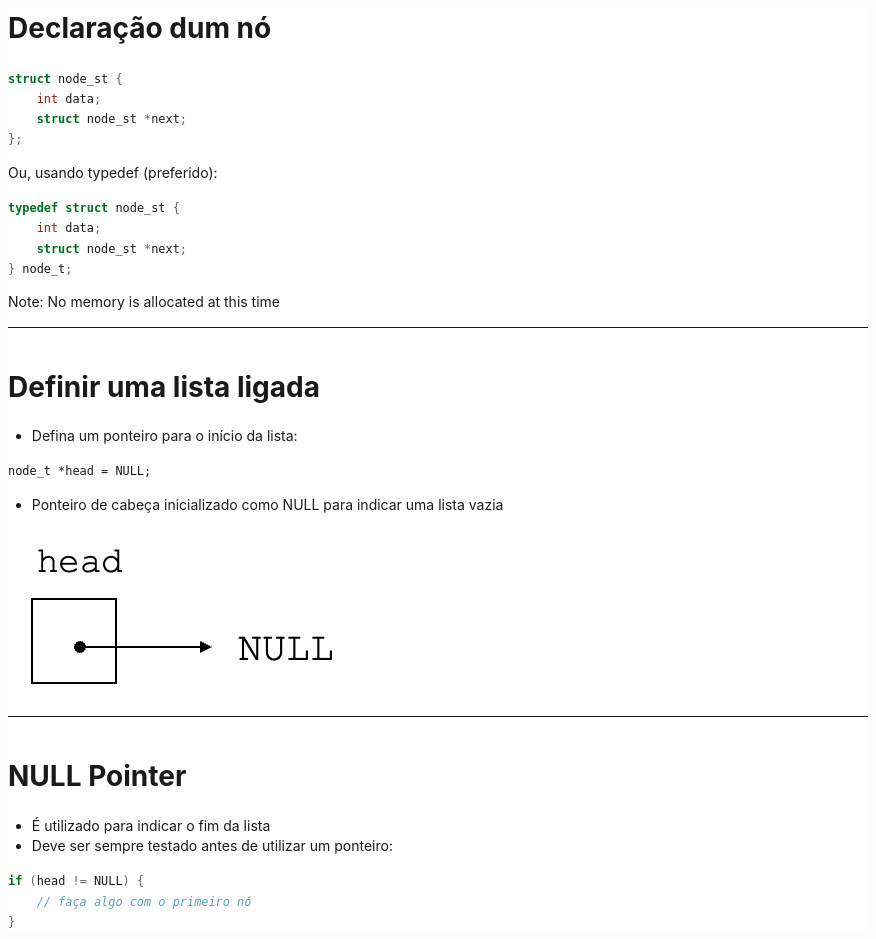 
# Declaração dum nó

```c
struct node_st {
    int data;
    struct node_st *next;
};
```

Ou, usando typedef (preferido):

```c
typedef struct node_st {
    int data;
    struct node_st *next;
} node_t;
```

<i class="fas fa-triangle-exclamation"></i> Note: No memory is allocated at this time

---

# Definir uma lista ligada

- Defina um ponteiro para o início da lista:

```
node_t *head = NULL;
```

- Ponteiro de cabeça inicializado como NULL para indicar uma lista vazia

![h:175 center](image-5.png)

---

# NULL Pointer

- É utilizado para indicar o fim da lista
- Deve ser sempre testado antes de utilizar um ponteiro:

```c
if (head != NULL) {
    // faça algo com o primeiro nó
}
```
